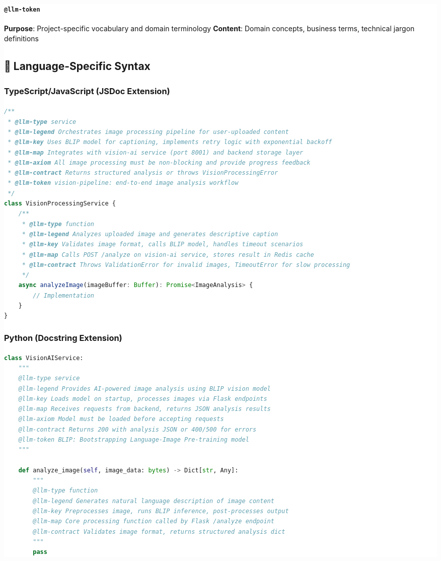 #### `@llm-token`
**Purpose**: Project-specific vocabulary and domain terminology
**Content**: Domain concepts, business terms, technical jargon definitions

## 🔧 Language-Specific Syntax

### TypeScript/JavaScript (JSDoc Extension)
```typescript
/**
 * @llm-type service
 * @llm-legend Orchestrates image processing pipeline for user-uploaded content
 * @llm-key Uses BLIP model for captioning, implements retry logic with exponential backoff
 * @llm-map Integrates with vision-ai service (port 8001) and backend storage layer
 * @llm-axiom All image processing must be non-blocking and provide progress feedback
 * @llm-contract Returns structured analysis or throws VisionProcessingError
 * @llm-token vision-pipeline: end-to-end image analysis workflow
 */
class VisionProcessingService {
    /**
     * @llm-type function
     * @llm-legend Analyzes uploaded image and generates descriptive caption
     * @llm-key Validates image format, calls BLIP model, handles timeout scenarios
     * @llm-map Calls POST /analyze on vision-ai service, stores result in Redis cache
     * @llm-contract Throws ValidationError for invalid images, TimeoutError for slow processing
     */
    async analyzeImage(imageBuffer: Buffer): Promise<ImageAnalysis> {
        // Implementation
    }
}
```

### Python (Docstring Extension)
```python
class VisionAIService:
    """
    @llm-type service
    @llm-legend Provides AI-powered image analysis using BLIP vision model
    @llm-key Loads model on startup, processes images via Flask endpoints
    @llm-map Receives requests from backend, returns JSON analysis results
    @llm-axiom Model must be loaded before accepting requests
    @llm-contract Returns 200 with analysis JSON or 400/500 for errors
    @llm-token BLIP: Bootstrapping Language-Image Pre-training model
    """
    
    def analyze_image(self, image_data: bytes) -> Dict[str, Any]:
        """
        @llm-type function
        @llm-legend Generates natural language description of image content
        @llm-key Preprocesses image, runs BLIP inference, post-processes output
        @llm-map Core processing function called by Flask /analyze endpoint
        @llm-contract Validates image format, returns structured analysis dict
        """
        pass
```

